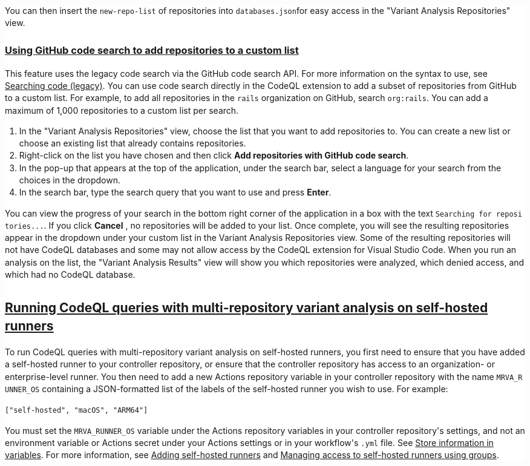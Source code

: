 You can then insert the `new-repo-list` of repositories into `databases.json`for easy access in the "Variant Analysis Repositories" view.
### [Using GitHub code search to add repositories to a custom list](https://docs.github.com/en/code-security/codeql-for-vs-code/getting-started-with-codeql-for-vs-code/running-codeql-queries-at-scale-with-multi-repository-variant-analysis#using-github-code-search-to-add-repositories-to-a-custom-list)
This feature uses the legacy code search via the GitHub code search API. For more information on the syntax to use, see [Searching code (legacy)](https://docs.github.com/en/search-github/searching-on-github/searching-code).
You can use code search directly in the CodeQL extension to add a subset of repositories from GitHub to a custom list.
For example, to add all repositories in the `rails` organization on GitHub, search `org:rails`.
You can add a maximum of 1,000 repositories to a custom list per search.
  1. In the "Variant Analysis Repositories" view, choose the list that you want to add repositories to. You can create a new list or choose an existing list that already contains repositories.
  2. Right-click on the list you have chosen and then click **Add repositories with GitHub code search**.
  3. In the pop-up that appears at the top of the application, under the search bar, select a language for your search from the choices in the dropdown.
  4. In the search bar, type the search query that you want to use and press **Enter**.


You can view the progress of your search in the bottom right corner of the application in a box with the text `Searching for repositories...`. If you click **Cancel** , no repositories will be added to your list. Once complete, you will see the resulting repositories appear in the dropdown under your custom list in the Variant Analysis Repositories view.
Some of the resulting repositories will not have CodeQL databases and some may not allow access by the CodeQL extension for Visual Studio Code. When you run an analysis on the list, the "Variant Analysis Results" view will show you which repositories were analyzed, which denied access, and which had no CodeQL database.
## [Running CodeQL queries with multi-repository variant analysis on self-hosted runners](https://docs.github.com/en/code-security/codeql-for-vs-code/getting-started-with-codeql-for-vs-code/running-codeql-queries-at-scale-with-multi-repository-variant-analysis#running-codeql-queries-with-multi-repository-variant-analysis-on-self-hosted-runners)
To run CodeQL queries with multi-repository variant analysis on self-hosted runners, you first need to ensure that you have added a self-hosted runner to your controller repository, or ensure that the controller repository has access to an organization- or enterprise-level runner.
You then need to add a new Actions repository variable in your controller repository with the name `MRVA_RUNNER_OS` containing a JSON-formatted list of the labels of the self-hosted runner you wish to use. For example:
```
["self-hosted", "macOS", "ARM64"]

```

You must set the `MRVA_RUNNER_OS` variable under the Actions repository variables in your controller repository's settings, and not an environment variable or Actions secret under your Actions settings or in your workflow's `.yml` file. See [Store information in variables](https://docs.github.com/en/actions/writing-workflows/choosing-what-your-workflow-does/store-information-in-variables#creating-configuration-variables-for-a-repository).
For more information, see [Adding self-hosted runners](https://docs.github.com/en/actions/hosting-your-own-runners/managing-self-hosted-runners/adding-self-hosted-runners#adding-a-self-hosted-runner-to-a-repository) and [Managing access to self-hosted runners using groups](https://docs.github.com/en/actions/hosting-your-own-runners/managing-self-hosted-runners/managing-access-to-self-hosted-runners-using-groups#changing-which-repositories-can-access-a-runner-group).